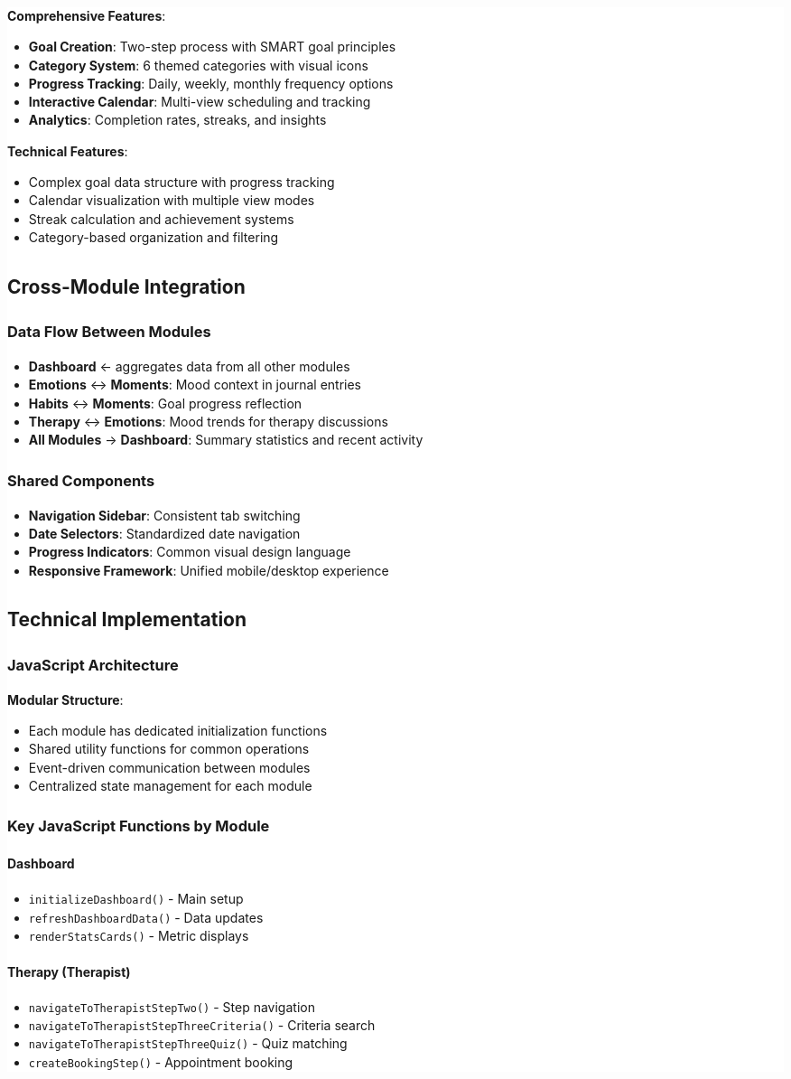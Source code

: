 **Comprehensive Features**:
- **Goal Creation**: Two-step process with SMART goal principles
- **Category System**: 6 themed categories with visual icons
- **Progress Tracking**: Daily, weekly, monthly frequency options
- **Interactive Calendar**: Multi-view scheduling and tracking
- **Analytics**: Completion rates, streaks, and insights

**Technical Features**:
- Complex goal data structure with progress tracking
- Calendar visualization with multiple view modes
- Streak calculation and achievement systems
- Category-based organization and filtering

## Cross-Module Integration

### Data Flow Between Modules
- **Dashboard** ← aggregates data from all other modules
- **Emotions** ↔ **Moments**: Mood context in journal entries
- **Habits** ↔ **Moments**: Goal progress reflection
- **Therapy** ↔ **Emotions**: Mood trends for therapy discussions
- **All Modules** → **Dashboard**: Summary statistics and recent activity

### Shared Components
- **Navigation Sidebar**: Consistent tab switching
- **Date Selectors**: Standardized date navigation
- **Progress Indicators**: Common visual design language
- **Responsive Framework**: Unified mobile/desktop experience

## Technical Implementation

### JavaScript Architecture
**Modular Structure**:
- Each module has dedicated initialization functions
- Shared utility functions for common operations
- Event-driven communication between modules
- Centralized state management for each module

### Key JavaScript Functions by Module

#### Dashboard
- `initializeDashboard()` - Main setup
- `refreshDashboardData()` - Data updates
- `renderStatsCards()` - Metric displays

#### Therapy (Therapist)
- `navigateToTherapistStepTwo()` - Step navigation
- `navigateToTherapistStepThreeCriteria()` - Criteria search
- `navigateToTherapistStepThreeQuiz()` - Quiz matching
- `createBookingStep()` - Appointment booking
